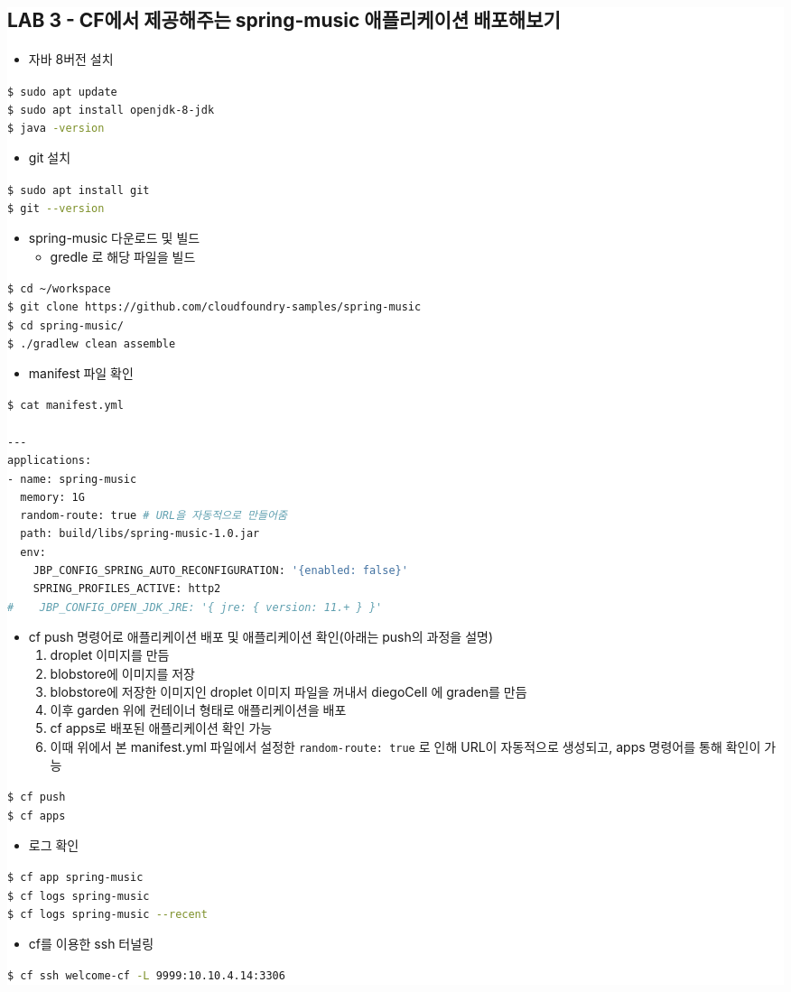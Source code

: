 ## LAB 3 - CF에서 제공해주는 spring-music 애플리케이션 배포해보기

- 자바 8버전 설치

```bash
$ sudo apt update
$ sudo apt install openjdk-8-jdk
$ java -version
```

- git 설치

```bash
$ sudo apt install git
$ git --version
```

- spring-music 다운로드 및 빌드
  - gredle 로 해당 파일을 빌드

```bash
$ cd ~/workspace
$ git clone https://github.com/cloudfoundry-samples/spring-music
$ cd spring-music/
$ ./gradlew clean assemble
```

- manifest 파일 확인

```bash
$ cat manifest.yml

---
applications:
- name: spring-music
  memory: 1G
  random-route: true # URL을 자동적으로 만들어줌
  path: build/libs/spring-music-1.0.jar
  env:
    JBP_CONFIG_SPRING_AUTO_RECONFIGURATION: '{enabled: false}'
    SPRING_PROFILES_ACTIVE: http2
#    JBP_CONFIG_OPEN_JDK_JRE: '{ jre: { version: 11.+ } }'
```

- cf push 명령어로 애플리케이션 배포 및 애플리케이션 확인(아래는 push의 과정을 설명)
  1. droplet 이미지를 만듬
  2. blobstore에 이미지를 저장
  3. blobstore에 저장한 이미지인 droplet 이미지 파일을 꺼내서 diegoCell 에 graden를 만듬
  4. 이후 garden 위에 컨테이너 형태로 애플리케이션을 배포
  5. cf apps로 배포된 애플리케이션 확인 가능
  6. 이때 위에서 본 manifest.yml 파일에서 설정한 `random-route: true` 로 인해 URL이 자동적으로 생성되고, apps 명령어를 통해 확인이 가능

```bash
$ cf push
$ cf apps
```

- 로그 확인

```bash
$ cf app spring-music
$ cf logs spring-music
$ cf logs spring-music --recent
```

- cf를 이용한 ssh 터널링

```bash
$ cf ssh welcome-cf -L 9999:10.10.4.14:3306
```
